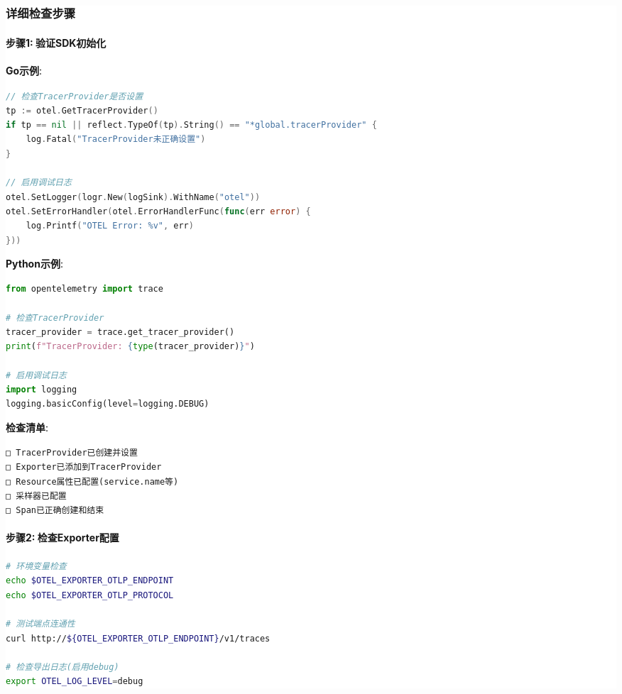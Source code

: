 ### 详细检查步骤

#### 步骤1: 验证SDK初始化

**Go示例**:

```go
// 检查TracerProvider是否设置
tp := otel.GetTracerProvider()
if tp == nil || reflect.TypeOf(tp).String() == "*global.tracerProvider" {
    log.Fatal("TracerProvider未正确设置")
}

// 启用调试日志
otel.SetLogger(logr.New(logSink).WithName("otel"))
otel.SetErrorHandler(otel.ErrorHandlerFunc(func(err error) {
    log.Printf("OTEL Error: %v", err)
}))
```

**Python示例**:

```python
from opentelemetry import trace

# 检查TracerProvider
tracer_provider = trace.get_tracer_provider()
print(f"TracerProvider: {type(tracer_provider)}")

# 启用调试日志
import logging
logging.basicConfig(level=logging.DEBUG)
```

**检查清单**:

```text
□ TracerProvider已创建并设置
□ Exporter已添加到TracerProvider
□ Resource属性已配置(service.name等)
□ 采样器已配置
□ Span已正确创建和结束
```

#### 步骤2: 检查Exporter配置

```bash
# 环境变量检查
echo $OTEL_EXPORTER_OTLP_ENDPOINT
echo $OTEL_EXPORTER_OTLP_PROTOCOL

# 测试端点连通性
curl http://${OTEL_EXPORTER_OTLP_ENDPOINT}/v1/traces

# 检查导出日志(启用debug)
export OTEL_LOG_LEVEL=debug
```
